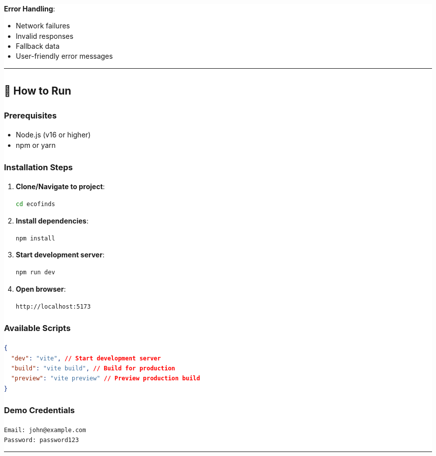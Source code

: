 **Error Handling**:

- Network failures
- Invalid responses
- Fallback data
- User-friendly error messages

---

## 🚀 How to Run

### Prerequisites

- Node.js (v16 or higher)
- npm or yarn

### Installation Steps

1. **Clone/Navigate to project**:

   ```bash
   cd ecofinds
   ```

2. **Install dependencies**:

   ```bash
   npm install
   ```

3. **Start development server**:

   ```bash
   npm run dev
   ```

4. **Open browser**:
   ```
   http://localhost:5173
   ```

### Available Scripts

```json
{
  "dev": "vite", // Start development server
  "build": "vite build", // Build for production
  "preview": "vite preview" // Preview production build
}
```

### Demo Credentials

```
Email: john@example.com
Password: password123
```

---